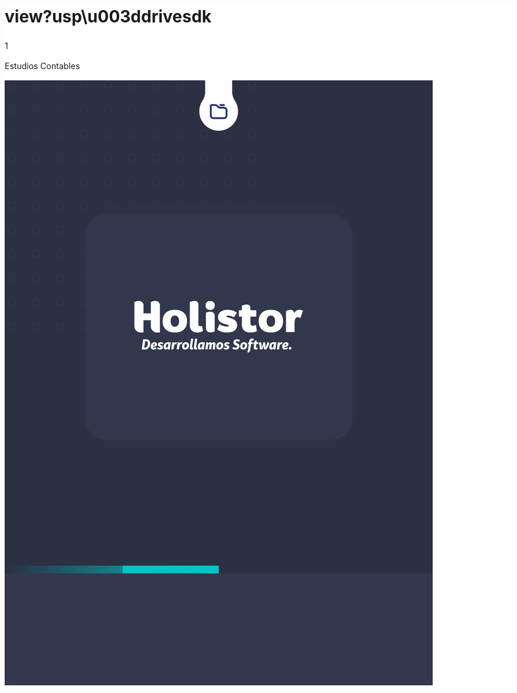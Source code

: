 # view?usp\u003ddrivesdk

 1 
 
  
Estudios Contables  


![Image 0 from page 0](images/image_0_0.png)
